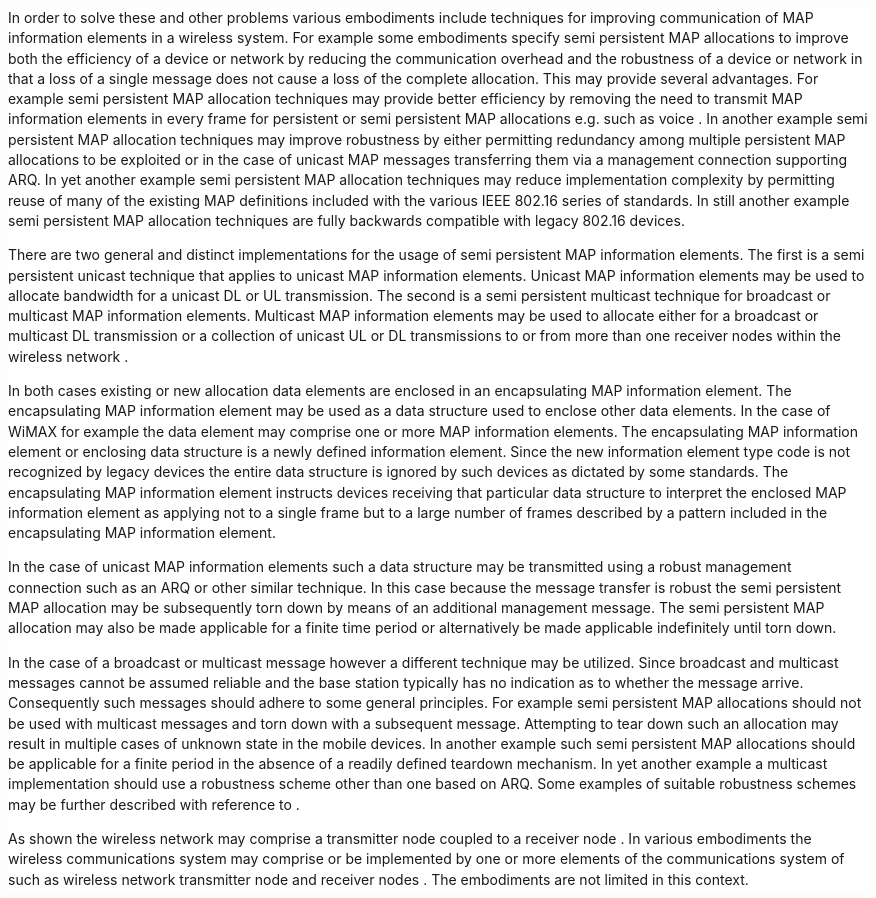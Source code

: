 In order to solve these and other problems various embodiments include techniques for improving communication of MAP information elements in a wireless system. For example some embodiments specify semi persistent MAP allocations to improve both the efficiency of a device or network by reducing the communication overhead and the robustness of a device or network in that a loss of a single message does not cause a loss of the complete allocation. This may provide several advantages. For example semi persistent MAP allocation techniques may provide better efficiency by removing the need to transmit MAP information elements in every frame for persistent or semi persistent MAP allocations e.g. such as voice . In another example semi persistent MAP allocation techniques may improve robustness by either permitting redundancy among multiple persistent MAP allocations to be exploited or in the case of unicast MAP messages transferring them via a management connection supporting ARQ. In yet another example semi persistent MAP allocation techniques may reduce implementation complexity by permitting reuse of many of the existing MAP definitions included with the various IEEE 802.16 series of standards. In still another example semi persistent MAP allocation techniques are fully backwards compatible with legacy 802.16 devices.

There are two general and distinct implementations for the usage of semi persistent MAP information elements. The first is a semi persistent unicast technique that applies to unicast MAP information elements. Unicast MAP information elements may be used to allocate bandwidth for a unicast DL or UL transmission. The second is a semi persistent multicast technique for broadcast or multicast MAP information elements. Multicast MAP information elements may be used to allocate either for a broadcast or multicast DL transmission or a collection of unicast UL or DL transmissions to or from more than one receiver nodes within the wireless network .

In both cases existing or new allocation data elements are enclosed in an encapsulating MAP information element. The encapsulating MAP information element may be used as a data structure used to enclose other data elements. In the case of WiMAX for example the data element may comprise one or more MAP information elements. The encapsulating MAP information element or enclosing data structure is a newly defined information element. Since the new information element type code is not recognized by legacy devices the entire data structure is ignored by such devices as dictated by some standards. The encapsulating MAP information element instructs devices receiving that particular data structure to interpret the enclosed MAP information element as applying not to a single frame but to a large number of frames described by a pattern included in the encapsulating MAP information element.

In the case of unicast MAP information elements such a data structure may be transmitted using a robust management connection such as an ARQ or other similar technique. In this case because the message transfer is robust the semi persistent MAP allocation may be subsequently torn down by means of an additional management message. The semi persistent MAP allocation may also be made applicable for a finite time period or alternatively be made applicable indefinitely until torn down.

In the case of a broadcast or multicast message however a different technique may be utilized. Since broadcast and multicast messages cannot be assumed reliable and the base station typically has no indication as to whether the message arrive. Consequently such messages should adhere to some general principles. For example semi persistent MAP allocations should not be used with multicast messages and torn down with a subsequent message. Attempting to tear down such an allocation may result in multiple cases of unknown state in the mobile devices. In another example such semi persistent MAP allocations should be applicable for a finite period in the absence of a readily defined teardown mechanism. In yet another example a multicast implementation should use a robustness scheme other than one based on ARQ. Some examples of suitable robustness schemes may be further described with reference to .

As shown the wireless network may comprise a transmitter node coupled to a receiver node . In various embodiments the wireless communications system may comprise or be implemented by one or more elements of the communications system of such as wireless network transmitter node and receiver nodes . The embodiments are not limited in this context.
